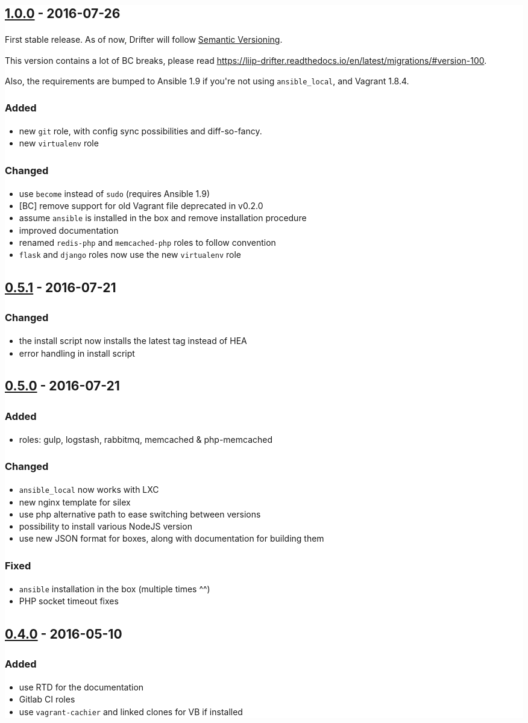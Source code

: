 ## [1.0.0] - 2016-07-26

First stable release. As of now, Drifter will follow [Semantic Versioning](http://semver.org/).

This version contains a lot of BC breaks, please read https://liip-drifter.readthedocs.io/en/latest/migrations/#version-100.

Also, the requirements are bumped to Ansible 1.9 if you're not using `ansible_local`, and Vagrant 1.8.4.

### Added
- new `git` role, with config sync possibilities and diff-so-fancy.
- new `virtualenv` role

### Changed
- use `become` instead of `sudo` (requires Ansible 1.9)
- [BC] remove support for old Vagrant file deprecated in v0.2.0
- assume `ansible` is installed in the box and remove installation procedure
- improved documentation
- renamed `redis-php` and `memcached-php` roles to follow convention
- `flask` and `django` roles now use the new `virtualenv` role

## [0.5.1] - 2016-07-21

### Changed
- the install script now installs the latest tag instead of HEA
- error handling in install script

## [0.5.0] - 2016-07-21

### Added
- roles: gulp, logstash, rabbitmq, memcached & php-memcached

### Changed
- `ansible_local` now works with LXC
- new nginx template for silex
- use php alternative path to ease switching between versions
- possibility to install various NodeJS version
- use new JSON format for boxes, along with documentation for building them

### Fixed
- `ansible` installation in the box (multiple times ^^)
- PHP socket timeout fixes

## [0.4.0] - 2016-05-10

### Added
- use RTD for the documentation
- Gitlab CI roles
- use `vagrant-cachier` and linked clones for VB if installed


[Unreleased]: https://github.com/liip/drifter/compare/v1.6.0...HEAD
[1.6.0]: https://github.com/liip/drifter/compare/v1.5.0...v1.6.0
[1.5.0]: https://github.com/liip/drifter/compare/v1.4.0...v1.5.0
[1.4.0]: https://github.com/liip/drifter/compare/v1.3.0...v1.4.0
[1.3.0]: https://github.com/liip/drifter/compare/v1.2.0...v1.3.0
[1.2.0]: https://github.com/liip/drifter/compare/v1.1.1...v1.2.0
[1.1.1]: https://github.com/liip/drifter/compare/v1.1.0...v1.1.1
[1.1.0]: https://github.com/liip/drifter/compare/v1.0.9...v1.1.0
[1.0.9]: https://github.com/liip/drifter/compare/v1.0.8...v1.0.9
[1.0.8]: https://github.com/liip/drifter/compare/v1.0.7...v1.0.8
[1.0.7]: https://github.com/liip/drifter/compare/v1.0.6...v1.0.7
[1.0.6]: https://github.com/liip/drifter/compare/v1.0.5...v1.0.6
[1.0.5]: https://github.com/liip/drifter/compare/v1.0.4...v1.0.5
[1.0.4]: https://github.com/liip/drifter/compare/v1.0.3...v1.0.4
[1.0.3]: https://github.com/liip/drifter/compare/v1.0.2...v1.0.3
[1.0.2]: https://github.com/liip/drifter/compare/v1.0.1...v1.0.2
[1.0.1]: https://github.com/liip/drifter/compare/v1.0.0...v1.0.1
[1.0.0]: https://github.com/liip/drifter/compare/v0.5.1...v1.0.0
[0.5.1]: https://github.com/liip/drifter/compare/v0.5.0...v0.5.1
[0.5.0]: https://github.com/liip/drifter/compare/v0.4.0...v0.5.0
[0.4.0]: https://github.com/liip/drifter/compare/v0.3.0...v0.4.0
[0.3.0]: https://github.com/liip/drifter/compare/v0.2.0...v0.3.0
[0.2.0]: https://github.com/liip/drifter/compare/v0.1.0...v0.2.0
[0.1.0]: https://github.com/liip/drifter/compare/ce825ff5a860fe8ccffb6ac3277a9278f7685a74...v0.1.0